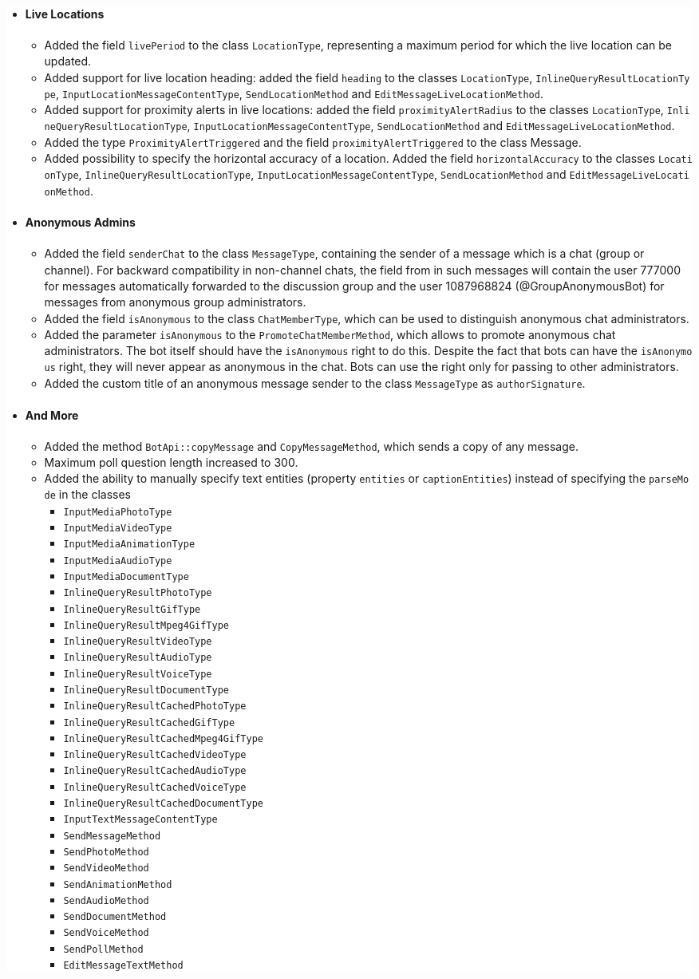 - #### Live Locations
    - Added the field `livePeriod` to the class `LocationType`, representing a maximum period for which the live location can be updated.
    - Added support for live location heading: added the field `heading` to the classes `LocationType`, `InlineQueryResultLocationType`, `InputLocationMessageContentType`, `SendLocationMethod` and `EditMessageLiveLocationMethod`.
    - Added support for proximity alerts in live locations: added the field `proximityAlertRadius` to the classes `LocationType`, `InlineQueryResultLocationType`, `InputLocationMessageContentType`, `SendLocationMethod` and `EditMessageLiveLocationMethod`.
    - Added the type `ProximityAlertTriggered` and the field `proximityAlertTriggered` to the class Message.
    - Added possibility to specify the horizontal accuracy of a location. Added the field `horizontalAccuracy` to the classes `LocationType`, `InlineQueryResultLocationType`, `InputLocationMessageContentType`, `SendLocationMethod` and `EditMessageLiveLocationMethod`.

- #### Anonymous Admins
    - Added the field `senderChat` to the class `MessageType`, containing the sender of a message which is a chat (group or channel). For backward compatibility in non-channel chats, the field from in such messages will contain the user 777000 for messages automatically forwarded to the discussion group and the user 1087968824 (@GroupAnonymousBot) for messages from anonymous group administrators.
    - Added the field `isAnonymous` to the class `ChatMemberType`, which can be used to distinguish anonymous chat administrators.
    - Added the parameter `isAnonymous` to the `PromoteChatMemberMethod`, which allows to promote anonymous chat administrators. The bot itself should have the `isAnonymous` right to do this. Despite the fact that bots can have the `isAnonymous` right, they will never appear as anonymous in the chat. Bots can use the right only for passing to other administrators.
    - Added the custom title of an anonymous message sender to the class `MessageType` as `authorSignature`.

- #### And More
    - Added the method `BotApi::copyMessage` and `CopyMessageMethod`, which sends a copy of any message.
    - Maximum poll question length increased to 300.
    - Added the ability to manually specify text entities (property `entities` or `captionEntities`) instead of specifying the `parseMode` in the classes 
        - `InputMediaPhotoType`
        - `InputMediaVideoType` 
        - `InputMediaAnimationType`
        - `InputMediaAudioType`
        - `InputMediaDocumentType`
        - `InlineQueryResultPhotoType`
        - `InlineQueryResultGifType`
        - `InlineQueryResultMpeg4GifType`
        - `InlineQueryResultVideoType` 
        - `InlineQueryResultAudioType` 
        - `InlineQueryResultVoiceType` 
        - `InlineQueryResultDocumentType` 
        - `InlineQueryResultCachedPhotoType` 
        - `InlineQueryResultCachedGifType` 
        - `InlineQueryResultCachedMpeg4GifType` 
        - `InlineQueryResultCachedVideoType` 
        - `InlineQueryResultCachedAudioType` 
        - `InlineQueryResultCachedVoiceType`
        - `InlineQueryResultCachedDocumentType` 
        - `InputTextMessageContentType` 
        - `SendMessageMethod`
        - `SendPhotoMethod`
        - `SendVideoMethod`
        - `SendAnimationMethod` 
        - `SendAudioMethod`
        - `SendDocumentMethod` 
        - `SendVoiceMethod`
        - `SendPollMethod` 
        - `EditMessageTextMethod` 